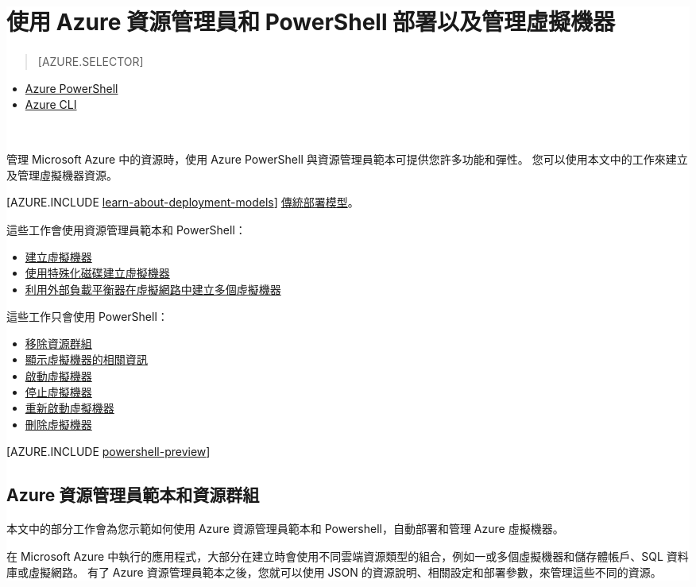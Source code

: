 <properties
    pageTitle="管理 Azure 資源管理員 VM | Microsoft Azure"
    description="使用 Azure 資源管理員、範本和 PowerShell 管理虛擬機器。"
    services="virtual-machines"
    documentationCenter=""
    authors="davidmu1"
    manager="timlt"
    editor=""
    tags="azure-resource-manager"/>

<tags
    ms.service="virtual-machines"
    ms.workload="infrastructure-services"
    ms.tgt_pltfrm="na"
    ms.devlang="na"
    ms.topic="article"
    ms.date="10/08/2015"
    ms.author="davidmu"/>

# 使用 Azure 資源管理員和 PowerShell 部署以及管理虛擬機器

> [AZURE.SELECTOR]
- [Azure PowerShell](virtual-machines-deploy-rmtemplates-powershell.md)
- [Azure CLI](virtual-machines-deploy-rmtemplates-azure-cli.md)

<br> 


管理 Microsoft Azure 中的資源時，使用 Azure PowerShell 與資源管理員範本可提供您許多功能和彈性。 您可以使用本文中的工作來建立及管理虛擬機器資源。

[AZURE.INCLUDE [learn-about-deployment-models](../../includes/learn-about-deployment-models-rm-include.md)] [傳統部署模型](virtual-machines-windows-tutorial-classic-portal.md)。

這些工作會使用資源管理員範本和 PowerShell：

- [建立虛擬機器](#windowsvm)
- [使用特殊化磁碟建立虛擬機器](#customvm)
- [利用外部負載平衡器在虛擬網路中建立多個虛擬機器](#multivm)

這些工作只會使用 PowerShell：

- [移除資源群組](#removerg)
- [顯示虛擬機器的相關資訊](#displayvm)
- [啟動虛擬機器](#start)
- [停止虛擬機器](#stop)
- [重新啟動虛擬機器](#restart)
- [刪除虛擬機器](#delete)

[AZURE.INCLUDE [powershell-preview](../../includes/powershell-preview-inline-include.md)]

##  Azure 資源管理員範本和資源群組

本文中的部分工作會為您示範如何使用 Azure 資源管理員範本和 Powershell，自動部署和管理 Azure 虛擬機器。

在 Microsoft Azure 中執行的應用程式，大部分在建立時會使用不同雲端資源類型的組合，例如一或多個虛擬機器和儲存體帳戶、SQL 資料庫或虛擬網路。 有了 Azure 資源管理員範本之後，您就可以使用 JSON 的資源說明、相關設定和部署參數，來管理這些不同的資源。
